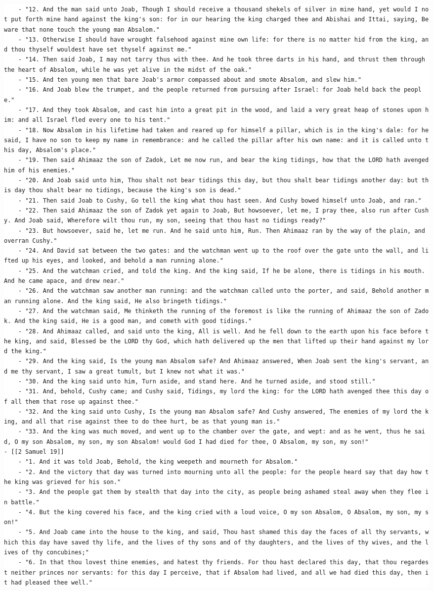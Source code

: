         - "12. And the man said unto Joab, Though I should receive a thousand shekels of silver in mine hand, yet would I not put forth mine hand against the king's son: for in our hearing the king charged thee and Abishai and Ittai, saying, Beware that none touch the young man Absalom."
        - "13. Otherwise I should have wrought falsehood against mine own life: for there is no matter hid from the king, and thou thyself wouldest have set thyself against me."
        - "14. Then said Joab, I may not tarry thus with thee. And he took three darts in his hand, and thrust them through the heart of Absalom, while he was yet alive in the midst of the oak."
        - "15. And ten young men that bare Joab's armor compassed about and smote Absalom, and slew him."
        - "16. And Joab blew the trumpet, and the people returned from pursuing after Israel: for Joab held back the people."
        - "17. And they took Absalom, and cast him into a great pit in the wood, and laid a very great heap of stones upon him: and all Israel fled every one to his tent."
        - "18. Now Absalom in his lifetime had taken and reared up for himself a pillar, which is in the king's dale: for he said, I have no son to keep my name in remembrance: and he called the pillar after his own name: and it is called unto this day, Absalom's place."
        - "19. Then said Ahimaaz the son of Zadok, Let me now run, and bear the king tidings, how that the LORD hath avenged him of his enemies."
        - "20. And Joab said unto him, Thou shalt not bear tidings this day, but thou shalt bear tidings another day: but this day thou shalt bear no tidings, because the king's son is dead."
        - "21. Then said Joab to Cushy, Go tell the king what thou hast seen. And Cushy bowed himself unto Joab, and ran."
        - "22. Then said Ahimaaz the son of Zadok yet again to Joab, But howsoever, let me, I pray thee, also run after Cushy. And Joab said, Wherefore wilt thou run, my son, seeing that thou hast no tidings ready?"
        - "23. But howsoever, said he, let me run. And he said unto him, Run. Then Ahimaaz ran by the way of the plain, and overran Cushy."
        - "24. And David sat between the two gates: and the watchman went up to the roof over the gate unto the wall, and lifted up his eyes, and looked, and behold a man running alone."
        - "25. And the watchman cried, and told the king. And the king said, If he be alone, there is tidings in his mouth. And he came apace, and drew near."
        - "26. And the watchman saw another man running: and the watchman called unto the porter, and said, Behold another man running alone. And the king said, He also bringeth tidings."
        - "27. And the watchman said, Me thinketh the running of the foremost is like the running of Ahimaaz the son of Zadok. And the king said, He is a good man, and cometh with good tidings."
        - "28. And Ahimaaz called, and said unto the king, All is well. And he fell down to the earth upon his face before the king, and said, Blessed be the LORD thy God, which hath delivered up the men that lifted up their hand against my lord the king."
        - "29. And the king said, Is the young man Absalom safe? And Ahimaaz answered, When Joab sent the king's servant, and me thy servant, I saw a great tumult, but I knew not what it was."
        - "30. And the king said unto him, Turn aside, and stand here. And he turned aside, and stood still."
        - "31. And, behold, Cushy came; and Cushy said, Tidings, my lord the king: for the LORD hath avenged thee this day of all them that rose up against thee."
        - "32. And the king said unto Cushy, Is the young man Absalom safe? And Cushy answered, The enemies of my lord the king, and all that rise against thee to do thee hurt, be as that young man is."
        - "33. And the king was much moved, and went up to the chamber over the gate, and wept: and as he went, thus he said, O my son Absalom, my son, my son Absalom! would God I had died for thee, O Absalom, my son, my son!"
    - [[2 Samuel 19]]
        - "1. And it was told Joab, Behold, the king weepeth and mourneth for Absalom."
        - "2. And the victory that day was turned into mourning unto all the people: for the people heard say that day how the king was grieved for his son."
        - "3. And the people gat them by stealth that day into the city, as people being ashamed steal away when they flee in battle."
        - "4. But the king covered his face, and the king cried with a loud voice, O my son Absalom, O Absalom, my son, my son!"
        - "5. And Joab came into the house to the king, and said, Thou hast shamed this day the faces of all thy servants, which this day have saved thy life, and the lives of thy sons and of thy daughters, and the lives of thy wives, and the lives of thy concubines;"
        - "6. In that thou lovest thine enemies, and hatest thy friends. For thou hast declared this day, that thou regardest neither princes nor servants: for this day I perceive, that if Absalom had lived, and all we had died this day, then it had pleased thee well."